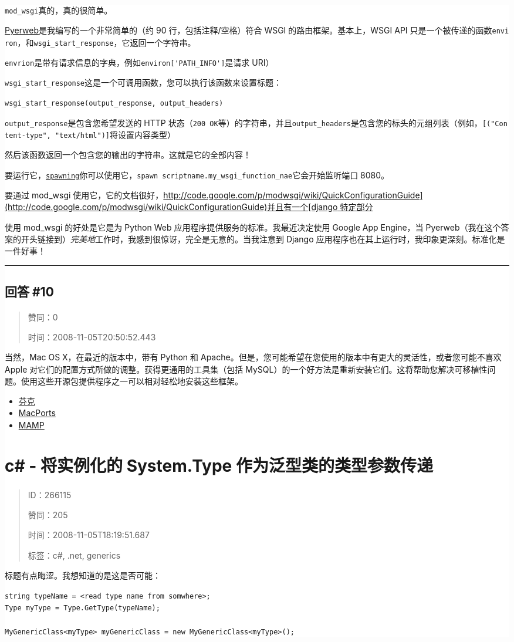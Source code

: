 `mod_wsgi`真的，真的很简单。

[Pyerweb](http://github.com/dbr/pyerweb/blob/070e354c1837e7d22a8bd5160d7f0897391bf382/pyerweb.py#L64)是我编写的一个非常简单的（约 90 行，包括注释/空格）符合 WSGI 的路由框架。基本上，WSGI API 只是一个被传递的函数`environ`，和`wsgi_start_response`，它返回一个字符串。

`envrion`是带有请求信息的字典，例如`environ['PATH_INFO']`是请求 URI）

`wsgi_start_response`这是一个可调用函数，您可以执行该函数来设置标题：

```
wsgi_start_response(output_response, output_headers) 
```

`output_response`是包含您希望发送的 HTTP 状态（`200 OK`等）的字符串，并且`output_headers`是包含您的标头的元组列表（例如，`[("Content-type", "text/html")]`将设置内容类型）

然后该函数返回一个包含您的输出的字符串。这就是它的全部内容！

要运行它，[`spawning`](http://pypi.python.org/pypi/Spawning/0.7)你可以使用它，`spawn scriptname.my_wsgi_function_nae`它会开始监听端口 8080。

要通过 mod_wsgi 使用它，它的文档很好，[http://code.google.com/p/modwsgi/wiki/QuickConfigurationGuide](http://code.google.com/p/modwsgi/wiki/QuickConfigurationGuide)并且有一个[django 特定部分](http://code.google.com/p/modwsgi/wiki/IntegrationWithDjango)

使用 mod_wsgi 的好处是它是为 Python Web 应用程序提供服务的标准。我最近决定使用 Google App Engine，当 Pyerweb（我在这个答案的开头链接到）*完美地*工作时，我感到很惊讶，完全是无意的。当我注意到 Django 应用程序也在其上运行时，我印象更深刻。标准化是一件好事！

* * *

## 回答 #10

> 赞同：0
> 
> 时间：2008-11-05T20:50:52.443

当然，Mac OS X，在最近的版本中，带有 Python 和 Apache。但是，您可能希望在您使用的版本中有更大的灵活性，或者您可能不喜欢 Apple 对它们的配置方式所做的调整。获得更通用的工具集（包括 MySQL）的一个好方法是重新安装它们。这将帮助您解决可移植性问题。使用这些开源包提供程序之一可以相对轻松地安装这些框架。

*   [芬克](http://www.finkproject.org/)
*   [MacPorts](http://www.macports.org/)
*   [MAMP](http://sourceforge.net/projects/mamp)

# c# - 将实例化的 System.Type 作为泛型类的类型参数传递

> ID：266115
> 
> 赞同：205
> 
> 时间：2008-11-05T18:19:51.687
> 
> 标签：c#, .net, generics

标题有点晦涩。我想知道的是这是否可能：

```
string typeName = <read type name from somwhere>;
Type myType = Type.GetType(typeName);

MyGenericClass<myType> myGenericClass = new MyGenericClass<myType>(); 
```
